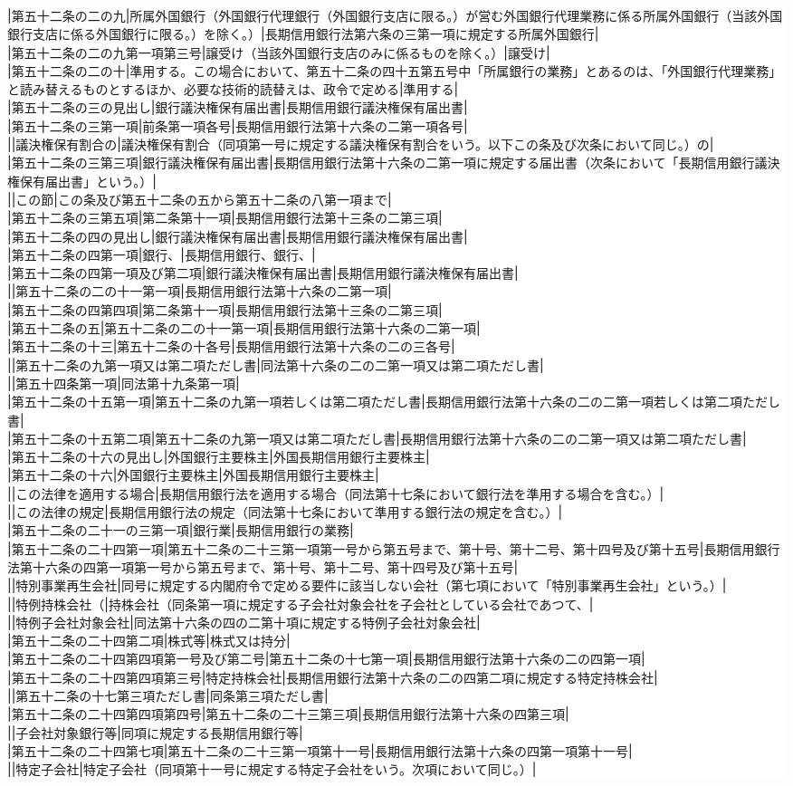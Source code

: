 |第五十二条の二の九|所属外国銀行（外国銀行代理銀行（外国銀行支店に限る。）が営む外国銀行代理業務に係る所属外国銀行（当該外国銀行支店に係る外国銀行に限る。）を除く。）|長期信用銀行法第六条の三第一項に規定する所属外国銀行|  
|第五十二条の二の九第一項第三号|譲受け（当該外国銀行支店のみに係るものを除く。）|譲受け|  
|第五十二条の二の十|準用する。この場合において、第五十二条の四十五第五号中「所属銀行の業務」とあるのは、「外国銀行代理業務」と読み替えるものとするほか、必要な技術的読替えは、政令で定める|準用する|  
|第五十二条の三の見出し|銀行議決権保有届出書|長期信用銀行議決権保有届出書|  
|第五十二条の三第一項|前条第一項各号|長期信用銀行法第十六条の二第一項各号|  
||議決権保有割合の|議決権保有割合（同項第一号に規定する議決権保有割合をいう。以下この条及び次条において同じ。）の|  
|第五十二条の三第三項|銀行議決権保有届出書|長期信用銀行法第十六条の二第一項に規定する届出書（次条において「長期信用銀行議決権保有届出書」という。）|  
||この節|この条及び第五十二条の五から第五十二条の八第一項まで|  
|第五十二条の三第五項|第二条第十一項|長期信用銀行法第十三条の二第三項|  
|第五十二条の四の見出し|銀行議決権保有届出書|長期信用銀行議決権保有届出書|  
|第五十二条の四第一項|銀行、|長期信用銀行、銀行、|  
|第五十二条の四第一項及び第二項|銀行議決権保有届出書|長期信用銀行議決権保有届出書|  
||第五十二条の二の十一第一項|長期信用銀行法第十六条の二第一項|  
|第五十二条の四第四項|第二条第十一項|長期信用銀行法第十三条の二第三項|  
|第五十二条の五|第五十二条の二の十一第一項|長期信用銀行法第十六条の二第一項|  
|第五十二条の十三|第五十二条の十各号|長期信用銀行法第十六条の二の三各号|  
||第五十二条の九第一項又は第二項ただし書|同法第十六条の二の二第一項又は第二項ただし書|  
||第五十四条第一項|同法第十九条第一項|  
|第五十二条の十五第一項|第五十二条の九第一項若しくは第二項ただし書|長期信用銀行法第十六条の二の二第一項若しくは第二項ただし書|  
|第五十二条の十五第二項|第五十二条の九第一項又は第二項ただし書|長期信用銀行法第十六条の二の二第一項又は第二項ただし書|  
|第五十二条の十六の見出し|外国銀行主要株主|外国長期信用銀行主要株主|  
|第五十二条の十六|外国銀行主要株主|外国長期信用銀行主要株主|  
||この法律を適用する場合|長期信用銀行法を適用する場合（同法第十七条において銀行法を準用する場合を含む。）|  
||この法律の規定|長期信用銀行法の規定（同法第十七条において準用する銀行法の規定を含む。）|  
|第五十二条の二十一の三第一項|銀行業|長期信用銀行の業務|  
|第五十二条の二十四第一項|第五十二条の二十三第一項第一号から第五号まで、第十号、第十二号、第十四号及び第十五号|長期信用銀行法第十六条の四第一項第一号から第五号まで、第十号、第十二号、第十四号及び第十五号|  
||特別事業再生会社|同号に規定する内閣府令で定める要件に該当しない会社（第七項において「特別事業再生会社」という。）|  
||特例持株会社（|持株会社（同条第一項に規定する子会社対象会社を子会社としている会社であつて、|  
||特例子会社対象会社|同法第十六条の四の二第十項に規定する特例子会社対象会社|  
|第五十二条の二十四第二項|株式等|株式又は持分|  
|第五十二条の二十四第四項第一号及び第二号|第五十二条の十七第一項|長期信用銀行法第十六条の二の四第一項|  
|第五十二条の二十四第四項第三号|特定持株会社|長期信用銀行法第十六条の二の四第二項に規定する特定持株会社|  
||第五十二条の十七第三項ただし書|同条第三項ただし書|  
|第五十二条の二十四第四項第四号|第五十二条の二十三第三項|長期信用銀行法第十六条の四第三項|  
||子会社対象銀行等|同項に規定する長期信用銀行等|  
|第五十二条の二十四第七項|第五十二条の二十三第一項第十一号|長期信用銀行法第十六条の四第一項第十一号|  
||特定子会社|特定子会社（同項第十一号に規定する特定子会社をいう。次項において同じ。）|  